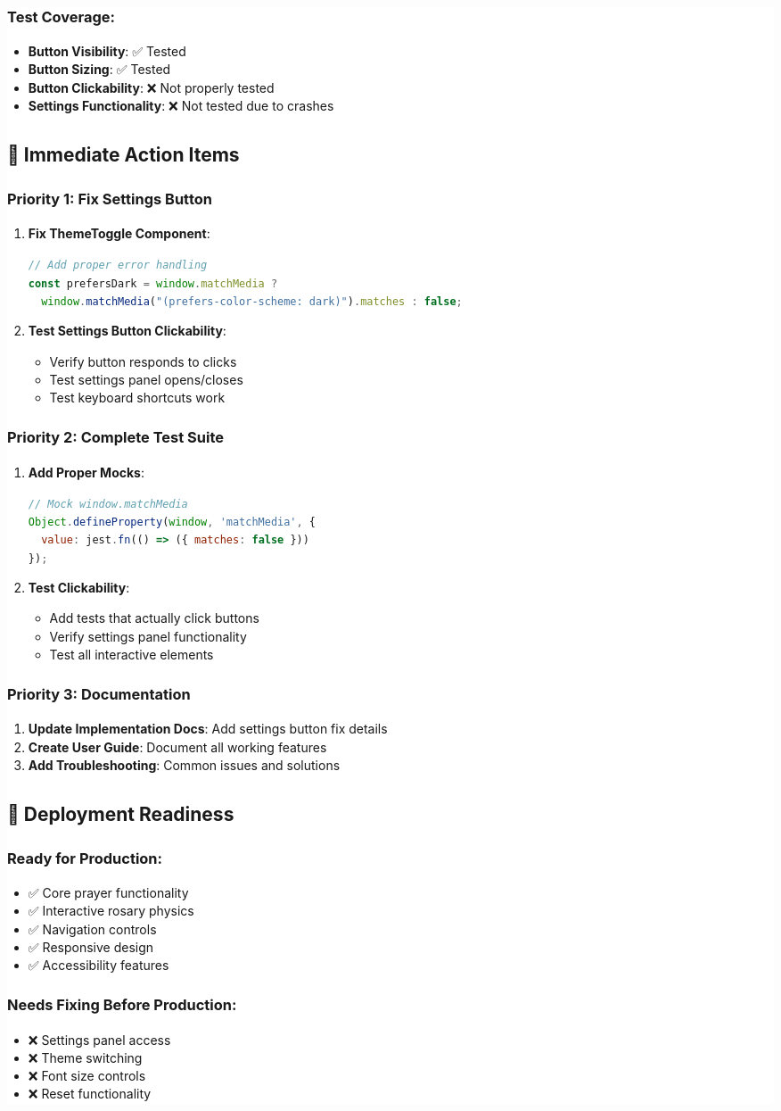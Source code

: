 ### Test Coverage:
- **Button Visibility**: ✅ Tested
- **Button Sizing**: ✅ Tested  
- **Button Clickability**: ❌ Not properly tested
- **Settings Functionality**: ❌ Not tested due to crashes

## 🎯 Immediate Action Items

### Priority 1: Fix Settings Button
1. **Fix ThemeToggle Component**:
   ```javascript
   // Add proper error handling
   const prefersDark = window.matchMedia ? 
     window.matchMedia("(prefers-color-scheme: dark)").matches : false;
   ```

2. **Test Settings Button Clickability**:
   - Verify button responds to clicks
   - Test settings panel opens/closes
   - Test keyboard shortcuts work

### Priority 2: Complete Test Suite
1. **Add Proper Mocks**:
   ```javascript
   // Mock window.matchMedia
   Object.defineProperty(window, 'matchMedia', {
     value: jest.fn(() => ({ matches: false }))
   });
   ```

2. **Test Clickability**:
   - Add tests that actually click buttons
   - Verify settings panel functionality
   - Test all interactive elements

### Priority 3: Documentation
1. **Update Implementation Docs**: Add settings button fix details
2. **Create User Guide**: Document all working features
3. **Add Troubleshooting**: Common issues and solutions

## 🚀 Deployment Readiness

### Ready for Production:
- ✅ Core prayer functionality
- ✅ Interactive rosary physics
- ✅ Navigation controls
- ✅ Responsive design
- ✅ Accessibility features

### Needs Fixing Before Production:
- ❌ Settings panel access
- ❌ Theme switching
- ❌ Font size controls
- ❌ Reset functionality
